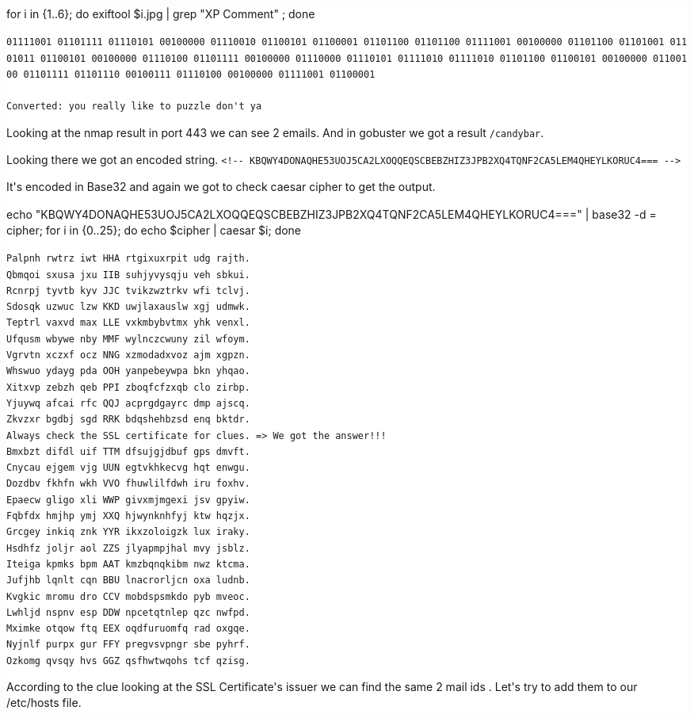 for i in {1..6}; do exiftool $i.jpg | grep "XP Comment" ; done


```
01111001 01101111 01110101 00100000 01110010 01100101 01100001 01101100 01101100 01111001 00100000 01101100 01101001 01101011 01100101 00100000 01110100 01101111 00100000 01110000 01110101 01111010 01111010 01101100 01100101 00100000 01100100 01101111 01101110 00100111 01110100 00100000 01111001 01100001

Converted: you really like to puzzle don't ya
``` 

Looking at the nmap result in port 443 we can see 2 emails. And in gobuster we got a result `/candybar`.

Looking there we got an encoded string. `<!-- KBQWY4DONAQHE53UOJ5CA2LXOQQEQSCBEBZHIZ3JPB2XQ4TQNF2CA5LEM4QHEYLKORUC4=== -->`

It's encoded in Base32 and again we got to check caesar cipher to get the output.

echo "KBQWY4DONAQHE53UOJ5CA2LXOQQEQSCBEBZHIZ3JPB2XQ4TQNF2CA5LEM4QHEYLKORUC4===" | base32 -d  = cipher; for i in {0..25}; do echo $cipher | caesar $i; done


```
Palpnh rwtrz iwt HHA rtgixuxrpit udg rajth.
Qbmqoi sxusa jxu IIB suhjyvysqju veh sbkui.
Rcnrpj tyvtb kyv JJC tvikzwztrkv wfi tclvj.
Sdosqk uzwuc lzw KKD uwjlaxauslw xgj udmwk.
Teptrl vaxvd max LLE vxkmbybvtmx yhk venxl.
Ufqusm wbywe nby MMF wylnczcwuny zil wfoym.
Vgrvtn xczxf ocz NNG xzmodadxvoz ajm xgpzn.
Whswuo ydayg pda OOH yanpebeywpa bkn yhqao.
Xitxvp zebzh qeb PPI zboqfcfzxqb clo zirbp.
Yjuywq afcai rfc QQJ acprgdgayrc dmp ajscq.
Zkvzxr bgdbj sgd RRK bdqshehbzsd enq bktdr.
Always check the SSL certificate for clues. => We got the answer!!!
Bmxbzt difdl uif TTM dfsujgjdbuf gps dmvft.
Cnycau ejgem vjg UUN egtvkhkecvg hqt enwgu.
Dozdbv fkhfn wkh VVO fhuwlilfdwh iru foxhv.
Epaecw gligo xli WWP givxmjmgexi jsv gpyiw.
Fqbfdx hmjhp ymj XXQ hjwynknhfyj ktw hqzjx.
Grcgey inkiq znk YYR ikxzoloigzk lux iraky.
Hsdhfz joljr aol ZZS jlyapmpjhal mvy jsblz.
Iteiga kpmks bpm AAT kmzbqnqkibm nwz ktcma.
Jufjhb lqnlt cqn BBU lnacrorljcn oxa ludnb.
Kvgkic mromu dro CCV mobdspsmkdo pyb mveoc.
Lwhljd nspnv esp DDW npcetqtnlep qzc nwfpd.
Mximke otqow ftq EEX oqdfuruomfq rad oxgqe.
Nyjnlf purpx gur FFY pregvsvpngr sbe pyhrf.
Ozkomg qvsqy hvs GGZ qsfhwtwqohs tcf qzisg.
```

According to the clue looking at the SSL Certificate's issuer we can find the same 2 mail ids . Let's try to add them to our /etc/hosts file. 
